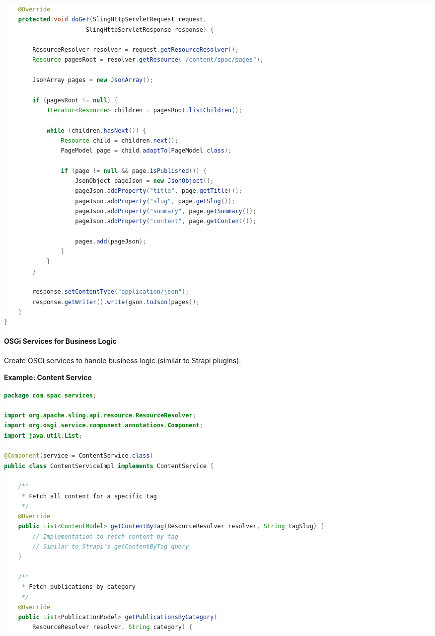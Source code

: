 ```java
    @Override
    protected void doGet(SlingHttpServletRequest request,
                       SlingHttpServletResponse response) {

        ResourceResolver resolver = request.getResourceResolver();
        Resource pagesRoot = resolver.getResource("/content/spac/pages");

        JsonArray pages = new JsonArray();

        if (pagesRoot != null) {
            Iterator<Resource> children = pagesRoot.listChildren();

            while (children.hasNext()) {
                Resource child = children.next();
                PageModel page = child.adaptTo(PageModel.class);

                if (page != null && page.isPublished()) {
                    JsonObject pageJson = new JsonObject();
                    pageJson.addProperty("title", page.getTitle());
                    pageJson.addProperty("slug", page.getSlug());
                    pageJson.addProperty("summary", page.getSummary());
                    pageJson.addProperty("content", page.getContent());

                    pages.add(pageJson);
                }
            }
        }

        response.setContentType("application/json");
        response.getWriter().write(gson.toJson(pages));
    }
}
```

#### OSGi Services for Business Logic

Create OSGi services to handle business logic (similar to Strapi plugins).

**Example: Content Service**

```java
package com.spac.services;

import org.apache.sling.api.resource.ResourceResolver;
import org.osgi.service.component.annotations.Component;
import java.util.List;

@Component(service = ContentService.class)
public class ContentServiceImpl implements ContentService {

    /**
     * Fetch all content for a specific tag
     */
    @Override
    public List<ContentModel> getContentByTag(ResourceResolver resolver, String tagSlug) {
        // Implementation to fetch content by tag
        // Similar to Strapi's getContentByTag query
    }

    /**
     * Fetch publications by category
     */
    @Override
    public List<PublicationModel> getPublicationsByCategory(
        ResourceResolver resolver, String category) {
```